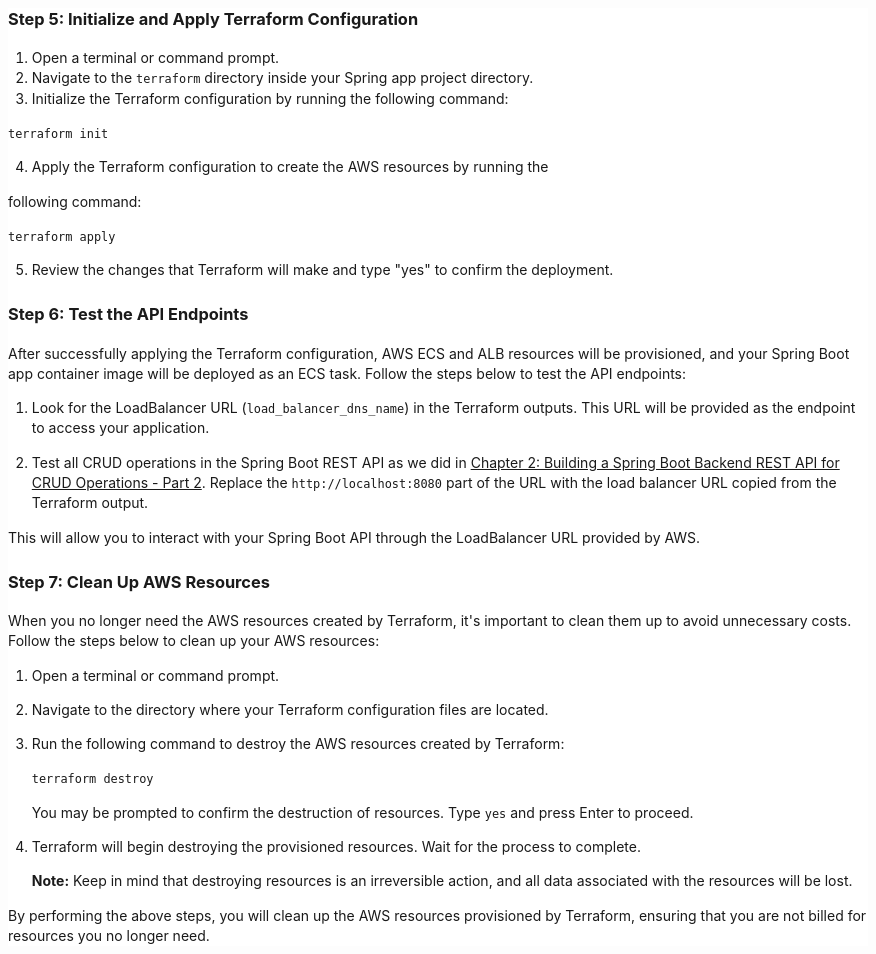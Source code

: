 ### Step 5: Initialize and Apply Terraform Configuration
1. Open a terminal or command prompt.
2. Navigate to the `terraform` directory inside your Spring app project directory.
3. Initialize the Terraform configuration by running the following command:
```
terraform init
```
4. Apply the Terraform configuration to create the AWS resources by running the

 following command:
```
terraform apply
```
5. Review the changes that Terraform will make and type "yes" to confirm the deployment.

### Step 6: Test the API Endpoints

After successfully applying the Terraform configuration, AWS ECS and ALB resources will be provisioned, and your Spring Boot app container image will be deployed as an ECS task. Follow the steps below to test the API endpoints:

1. Look for the LoadBalancer URL (`load_balancer_dns_name`) in the Terraform outputs. This URL will be provided as the endpoint to access your application.

2. Test all CRUD operations in the Spring Boot REST API as we did in [Chapter 2: Building a Spring Boot Backend REST API for CRUD Operations - Part 2](4-springboot-rest-services-part-2.md#rest-api-testing). Replace the `http://localhost:8080` part of the URL with the load balancer URL copied from the Terraform output.

This will allow you to interact with your Spring Boot API through the LoadBalancer URL provided by AWS.


### Step 7: Clean Up AWS Resources

When you no longer need the AWS resources created by Terraform, it's important to clean them up to avoid unnecessary costs. Follow the steps below to clean up your AWS resources:

1. Open a terminal or command prompt.

2. Navigate to the directory where your Terraform configuration files are located.

3. Run the following command to destroy the AWS resources created by Terraform:

   ```shell
   terraform destroy
   ```

   You may be prompted to confirm the destruction of resources. Type `yes` and press Enter to proceed.

4. Terraform will begin destroying the provisioned resources. Wait for the process to complete.

   **Note:** Keep in mind that destroying resources is an irreversible action, and all data associated with the resources will be lost.

By performing the above steps, you will clean up the AWS resources provisioned by Terraform, ensuring that you are not billed for resources you no longer need.
